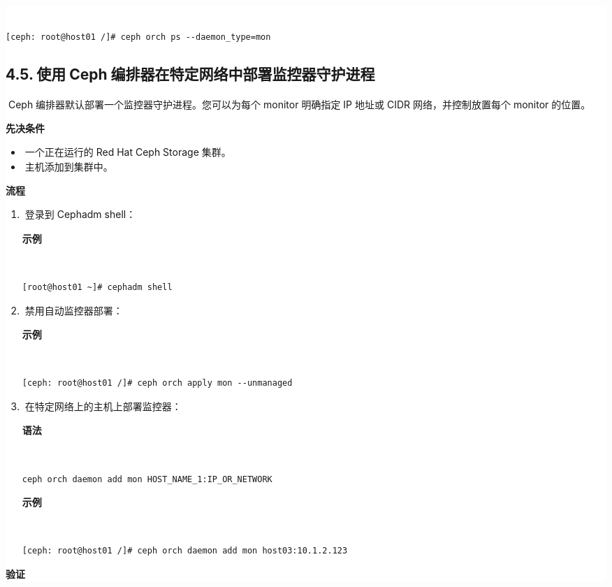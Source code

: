   ​							

  

  ```none
  [ceph: root@host01 /]# ceph orch ps --daemon_type=mon
  ```

## 4.5. 使用 Ceph 编排器在特定网络中部署监控器守护进程

​				Ceph 编排器默认部署一个监控器守护进程。您可以为每个 monitor 明确指定 IP 地址或 CIDR 网络，并控制放置每个 monitor 的位置。 		

**先决条件**

- ​						一个正在运行的 Red Hat Ceph Storage 集群。 				
- ​						主机添加到集群中。 				

**流程**

1. ​						登录到 Cephadm shell： 				

   **示例**

   ​							

   

   ```none
   [root@host01 ~]# cephadm shell
   ```

2. ​						禁用自动监控器部署： 				

   **示例**

   ​							

   

   ```none
   [ceph: root@host01 /]# ceph orch apply mon --unmanaged
   ```

3. ​						在特定网络上的主机上部署监控器： 				

   **语法**

   ​							

   

   ```none
   ceph orch daemon add mon HOST_NAME_1:IP_OR_NETWORK
   ```

   **示例**

   ​							

   

   ```none
   [ceph: root@host01 /]# ceph orch daemon add mon host03:10.1.2.123
   ```

**验证**
